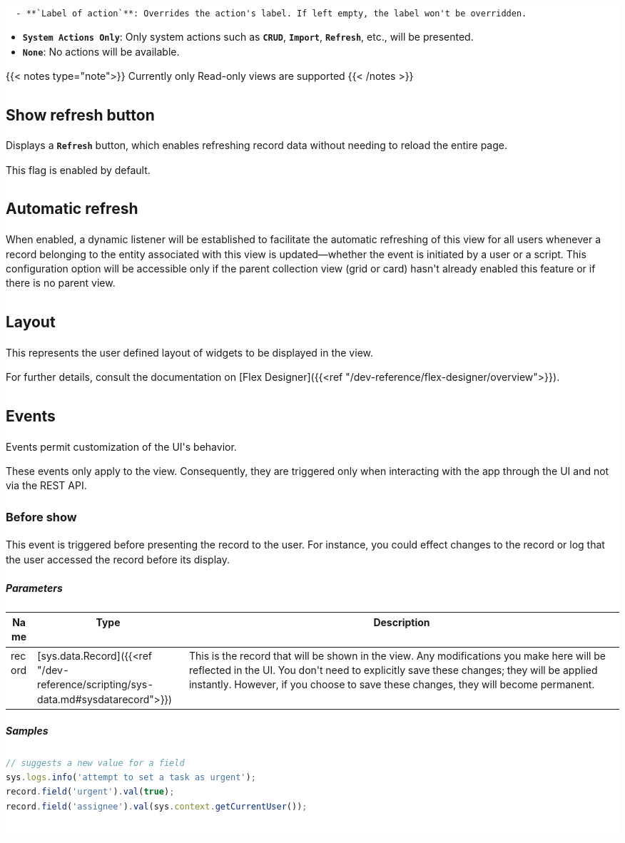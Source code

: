       - **`Label of action`**: Overrides the action's label. If left empty, the label won't be overridden.
  - **`System Actions Only`**: Only system actions such as **`CRUD`**, **`Import`**, **`Refresh`**, etc., will be presented.
  - **`None`**: No actions will be available.

{{< notes type="note">}}
Currently only Read-only views are supported
{{< /notes >}}

## **Show refresh button**

Displays a **`Refresh`** button, which enables refreshing record data without needing to reload the entire page.

This flag is enabled by default.

## **Automatic refresh**

When enabled, a dynamic listener will be established to facilitate the automatic refreshing of this view for all users whenever a record belonging to the entity associated with this view is updated—whether the event is initiated by a user or a script. This configuration option will be accessible only if the parent collection view (grid or card) hasn't already enabled this feature or if there is no parent view.

## **Layout**

This represents the user defined layout of widgets to be displayed in the view.

For further details, consult the documentation on [Flex Designer]({{<ref "/dev-reference/flex-designer/overview">}}).

## **Events**

Events permit customization of the UI's behavior.

These events only apply to the view. Consequently, they are triggered only when interacting with the app through the UI and not via the REST API.

### Before show

This event is triggered before presenting the record to the user. For instance, you could effect changes to the record or log that the user accessed the record before its display.

  ##### Parameters

  | Name   | Type                | Description |
  |--------|---------------------|-------------|
  | record | [sys.data.Record]({{<ref "/dev-reference/scripting/sys-data.md#sysdatarecord">}})| This is the record that will be shown in the view. Any modifications you make here will be reflected in the UI. You don't need to explicitly save these changes; they will be applied instantly. However, if you choose to save these changes, they will become permanent.|

  ##### Samples

  ``` javascript
  // suggests a new value for a field
  sys.logs.info('attempt to set a task as urgent');
  record.field('urgent').val(true);
  record.field('assignee').val(sys.context.getCurrentUser());
  ```
  <br>
